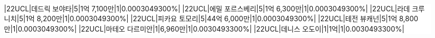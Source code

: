 |22UCL|데드릭 보야타|5|1억 7,100만|1|0.0003049300%|
|22UCL|에밀 포르스베리|5|1억 6,300만|1|0.0003049300%|
|22UCL|라데 크루니치|5|1억 8,200만|1|0.0003049300%|
|22UCL|피카요 토모리|5|44억 6,000만|1|0.0003049300%|
|22UCL|테전 뷰캐넌|5|1억 8,800만|1|0.0003049300%|
|22UCL|마테오 다르미안|1|6,960만|1|0.0030493300%|
|22UCL|데니스 오도이|1|1억|1|0.0030493300%|
